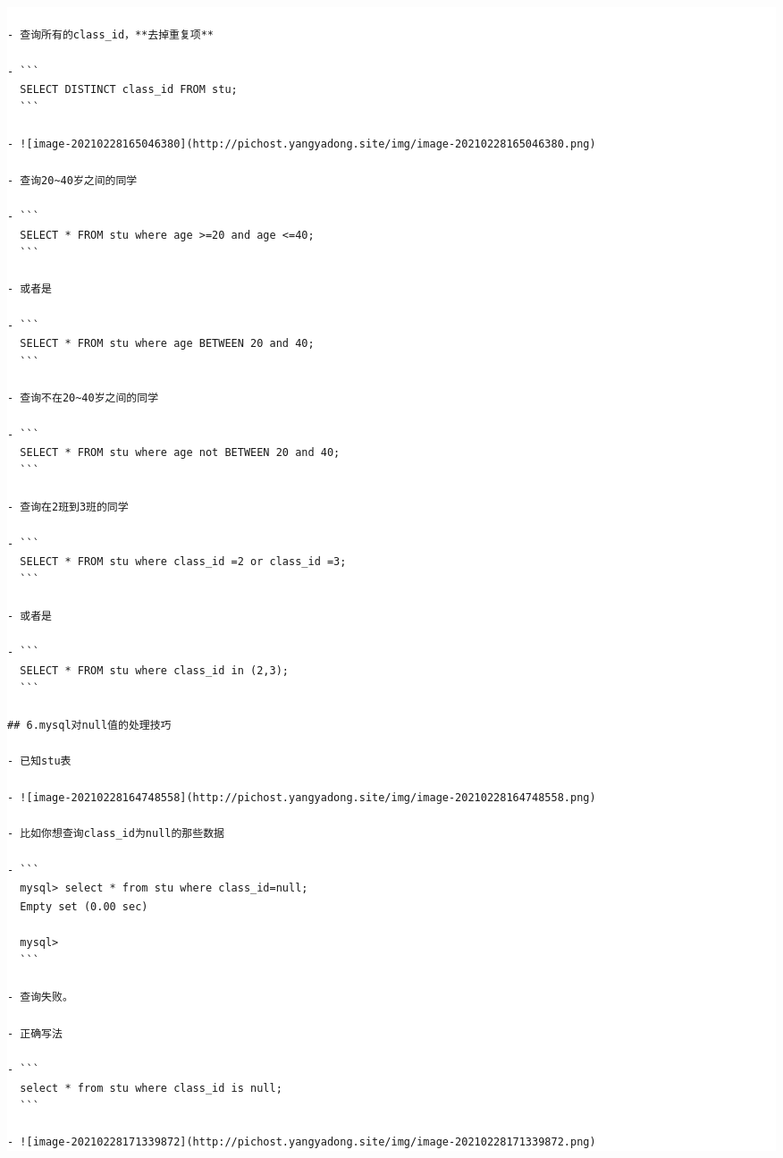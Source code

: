   ```

- 查询所有的class_id，**去掉重复项**

  - ```
    SELECT DISTINCT class_id FROM stu;
    ```

  - ![image-20210228165046380](http://pichost.yangyadong.site/img/image-20210228165046380.png)

- 查询20~40岁之间的同学

  - ```
    SELECT * FROM stu where age >=20 and age <=40;
    ```

  - 或者是

  - ```
    SELECT * FROM stu where age BETWEEN 20 and 40;
    ```

- 查询不在20~40岁之间的同学

  - ```
    SELECT * FROM stu where age not BETWEEN 20 and 40;
    ```

- 查询在2班到3班的同学

  - ```
    SELECT * FROM stu where class_id =2 or class_id =3;
    ```

  - 或者是

  - ```
    SELECT * FROM stu where class_id in (2,3);
    ```

## 6.mysql对null值的处理技巧

- 已知stu表

  - ![image-20210228164748558](http://pichost.yangyadong.site/img/image-20210228164748558.png)

- 比如你想查询class_id为null的那些数据

  - ```
    mysql> select * from stu where class_id=null;
    Empty set (0.00 sec)
    
    mysql>
    ```

  - 查询失败。

- 正确写法

  - ```
    select * from stu where class_id is null;
    ```

  - ![image-20210228171339872](http://pichost.yangyadong.site/img/image-20210228171339872.png)
  ```